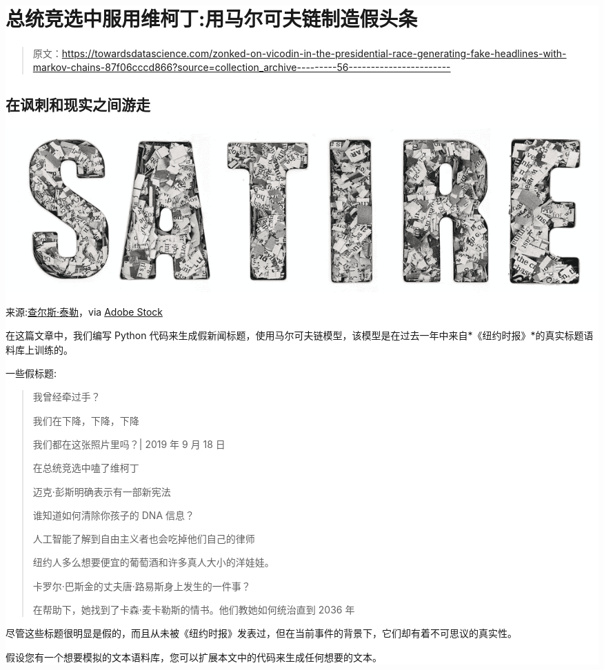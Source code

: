 # 总统竞选中服用维柯丁:用马尔可夫链制造假头条

> 原文：<https://towardsdatascience.com/zonked-on-vicodin-in-the-presidential-race-generating-fake-headlines-with-markov-chains-87f06cccd866?source=collection_archive---------56----------------------->

## 在讽刺和现实之间游走

![](img/403a0318ee39eb5a0130786c0237f612.png)

来源:[查尔斯·泰勒](https://stock.adobe.com/contributor/17182/charles-taylor?load_type=author&prev_url=detail)，via [Adobe Stock](https://stock.adobe.com/images/the-word-satire-made-up-of-lots-of-cut-up-newspaper/222594173?prev_url=detail)

在这篇文章中，我们编写 Python 代码来生成假新闻标题，使用马尔可夫链模型，该模型是在过去一年中来自*《纽约时报》*的真实标题语料库上训练的。

一些假标题:

> 我曾经牵过手？
> 
> 我们在下降，下降，下降
> 
> 我们都在这张照片里吗？| 2019 年 9 月 18 日
> 
> 在总统竞选中嗑了维柯丁
> 
> 迈克·彭斯明确表示有一部新宪法
> 
> 谁知道如何清除你孩子的 DNA 信息？
> 
> 人工智能了解到自由主义者也会吃掉他们自己的律师
> 
> 纽约人多么想要便宜的葡萄酒和许多真人大小的洋娃娃。
> 
> 卡罗尔·巴斯金的丈夫唐·路易斯身上发生的一件事？
> 
> 在帮助下，她找到了卡森·麦卡勒斯的情书。他们教她如何统治直到 2036 年

尽管这些标题很明显是假的，而且从未被《纽约时报》发表过，但在当前事件的背景下，它们却有着不可思议的真实性。

假设您有一个想要模拟的文本语料库，您可以扩展本文中的代码来生成任何想要的文本。
